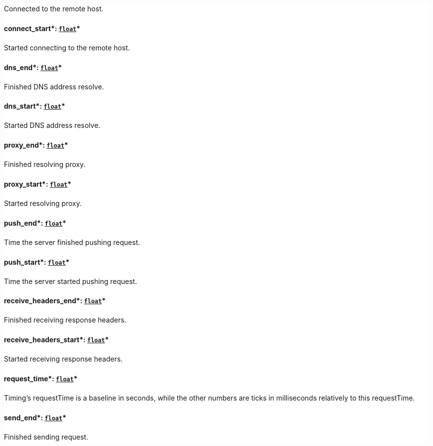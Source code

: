 Connected to the remote host.

#### connect_start*: [`float`](https://docs.python.org/3/library/functions.html#float)*

Started connecting to the remote host.

#### dns_end*: [`float`](https://docs.python.org/3/library/functions.html#float)*

Finished DNS address resolve.

#### dns_start*: [`float`](https://docs.python.org/3/library/functions.html#float)*

Started DNS address resolve.

#### proxy_end*: [`float`](https://docs.python.org/3/library/functions.html#float)*

Finished resolving proxy.

#### proxy_start*: [`float`](https://docs.python.org/3/library/functions.html#float)*

Started resolving proxy.

#### push_end*: [`float`](https://docs.python.org/3/library/functions.html#float)*

Time the server finished pushing request.

#### push_start*: [`float`](https://docs.python.org/3/library/functions.html#float)*

Time the server started pushing request.

#### receive_headers_end*: [`float`](https://docs.python.org/3/library/functions.html#float)*

Finished receiving response headers.

#### receive_headers_start*: [`float`](https://docs.python.org/3/library/functions.html#float)*

Started receiving response headers.

#### request_time*: [`float`](https://docs.python.org/3/library/functions.html#float)*

Timing’s requestTime is a baseline in seconds, while the other numbers are ticks in
milliseconds relatively to this requestTime.

#### send_end*: [`float`](https://docs.python.org/3/library/functions.html#float)*

Finished sending request.
